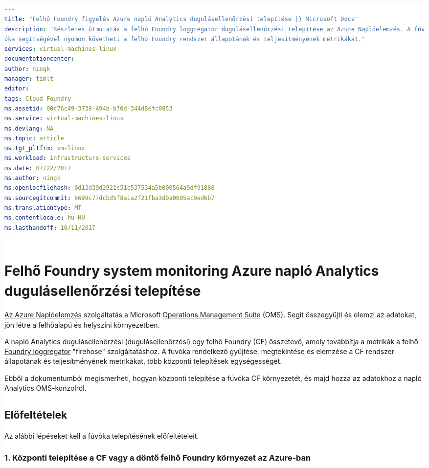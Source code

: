 ```yaml
---
title: "Felhő Foundry figyelés Azure napló Analytics dugulásellenőrzési telepítése |} Microsoft Docs"
description: "Részletes útmutatás a felhő Foundry loggregator dugulásellenőrzési telepítése az Azure Naplóelemzés. A fúvóka segítségével nyomon követheti a felhő Foundry rendszer állapotának és teljesítményének metrikákat."
services: virtual-machines-linux
documentationcenter: 
author: ningk
manager: timlt
editor: 
tags: Cloud-Foundry
ms.assetid: 00c76c49-3738-494b-b70d-344d8efc0853
ms.service: virtual-machines-linux
ms.devlang: NA
ms.topic: article
ms.tgt_pltfrm: vm-linux
ms.workload: infrastructure-services
ms.date: 07/22/2017
ms.author: ningk
ms.openlocfilehash: 0d13d39d2921c51c537534a5b000564a9df91880
ms.sourcegitcommit: 6699c77dcbd5f8a1a2f21fba3d0a0005ac9ed6b7
ms.translationtype: MT
ms.contentlocale: hu-HU
ms.lasthandoff: 10/11/2017
---
```

# <a name="deploy-azure-log-analytics-nozzle-for-cloud-foundry-system-monitoring"></a>Felhő Foundry system monitoring Azure napló Analytics dugulásellenőrzési telepítése

[Az Azure Naplóelemzés](https://azure.microsoft.com/services/log-analytics/) szolgáltatás a Microsoft [Operations Management Suite](https://docs.microsoft.com/azure/operations-management-suite/) (OMS). Segít összegyűjti és elemzi az adatokat, jön létre a felhőalapú és helyszíni környezetben.

A napló Analytics dugulásellenőrzési (dugulásellenőrzési) egy felhő Foundry (CF) összetevő, amely továbbítja a metrikák a [felhő Foundry loggregator](https://docs.cloudfoundry.org/loggregator/architecture.html) "firehose" szolgáltatáshoz. A fúvóka rendelkező gyűjtése, megtekintése és elemzése a CF rendszer állapotának és teljesítményének metrikákat, több központi telepítések egységességét.

Ebből a dokumentumból megismerheti, hogyan központi telepítése a fúvóka CF környezetét, és majd hozzá az adatokhoz a napló Analytics OMS-konzolról.

## <a name="prerequisites"></a>Előfeltételek

Az alábbi lépéseket kell a fúvóka telepítésének előfeltételeit.

### <a name="1-deploy-a-cf-or-pivotal-cloud-foundry-environment-in-azure"></a>1. Központi telepítése a CF vagy a döntő felhő Foundry környezet az Azure-ban
